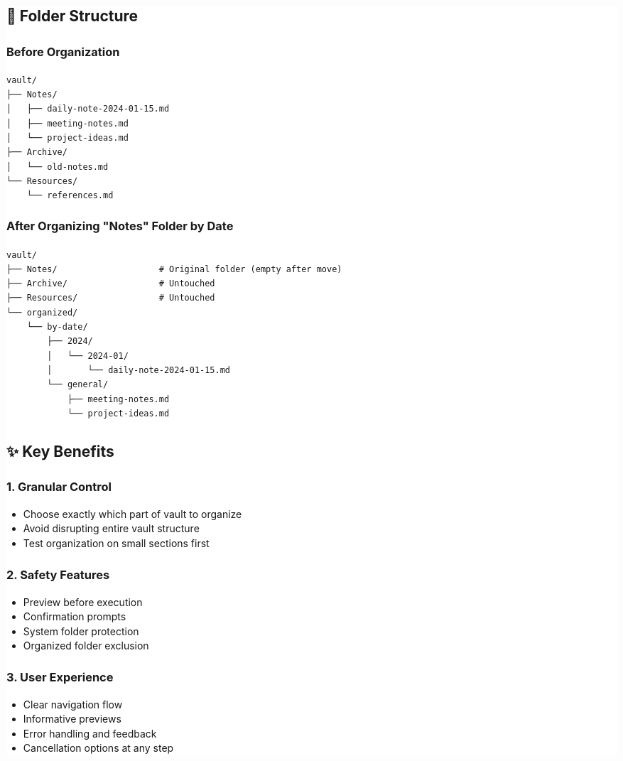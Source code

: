 ## 📁 Folder Structure

### Before Organization
```
vault/
├── Notes/
│   ├── daily-note-2024-01-15.md
│   ├── meeting-notes.md
│   └── project-ideas.md
├── Archive/
│   └── old-notes.md
└── Resources/
    └── references.md
```

### After Organizing "Notes" Folder by Date
```
vault/
├── Notes/                    # Original folder (empty after move)
├── Archive/                  # Untouched
├── Resources/                # Untouched  
└── organized/
    └── by-date/
        ├── 2024/
        │   └── 2024-01/
        │       └── daily-note-2024-01-15.md
        └── general/
            ├── meeting-notes.md
            └── project-ideas.md
```

## ✨ Key Benefits

### 1. **Granular Control**
- Choose exactly which part of vault to organize
- Avoid disrupting entire vault structure
- Test organization on small sections first

### 2. **Safety Features**
- Preview before execution
- Confirmation prompts
- System folder protection
- Organized folder exclusion

### 3. **User Experience**
- Clear navigation flow
- Informative previews
- Error handling and feedback
- Cancellation options at any step
